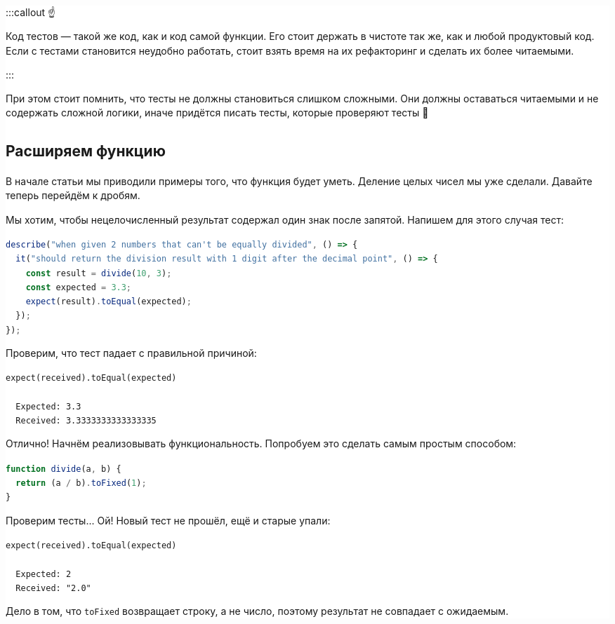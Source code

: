 :::callout ☝️

Код тестов — такой же код, как и код самой функции. Его стоит держать в чистоте так же, как и любой продуктовый код. Если с тестами становится неудобно работать, стоит взять время на их рефакторинг и сделать их более читаемыми.

:::

При этом стоит помнить, что тесты не должны становиться слишком сложными. Они должны оставаться читаемыми и не содержать сложной логики, иначе придётся писать тесты, которые проверяют тесты 🥴

## Расширяем функцию

В начале статьи мы приводили примеры того, что функция будет уметь. Деление целых чисел мы уже сделали. Давайте теперь перейдём к дробям.

Мы хотим, чтобы нецелочисленный результат содержал один знак после запятой. Напишем для этого случая тест:

```js
describe("when given 2 numbers that can't be equally divided", () => {
  it("should return the division result with 1 digit after the decimal point", () => {
    const result = divide(10, 3);
    const expected = 3.3;
    expect(result).toEqual(expected);
  });
});
```

Проверим, что тест падает с правильной причиной:

```
expect(received).toEqual(expected)

  Expected: 3.3
  Received: 3.3333333333333335
```

Отлично! Начнём реализовывать функциональность. Попробуем это сделать самым простым способом:

```js
function divide(a, b) {
  return (a / b).toFixed(1);
}
```

Проверим тесты... Ой! Новый тест не прошёл, ещё и старые упали:

```
expect(received).toEqual(expected)

  Expected: 2
  Received: "2.0"
```

Дело в том, что `toFixed` возвращает строку, а не число, поэтому результат не совпадает с ожидаемым.
